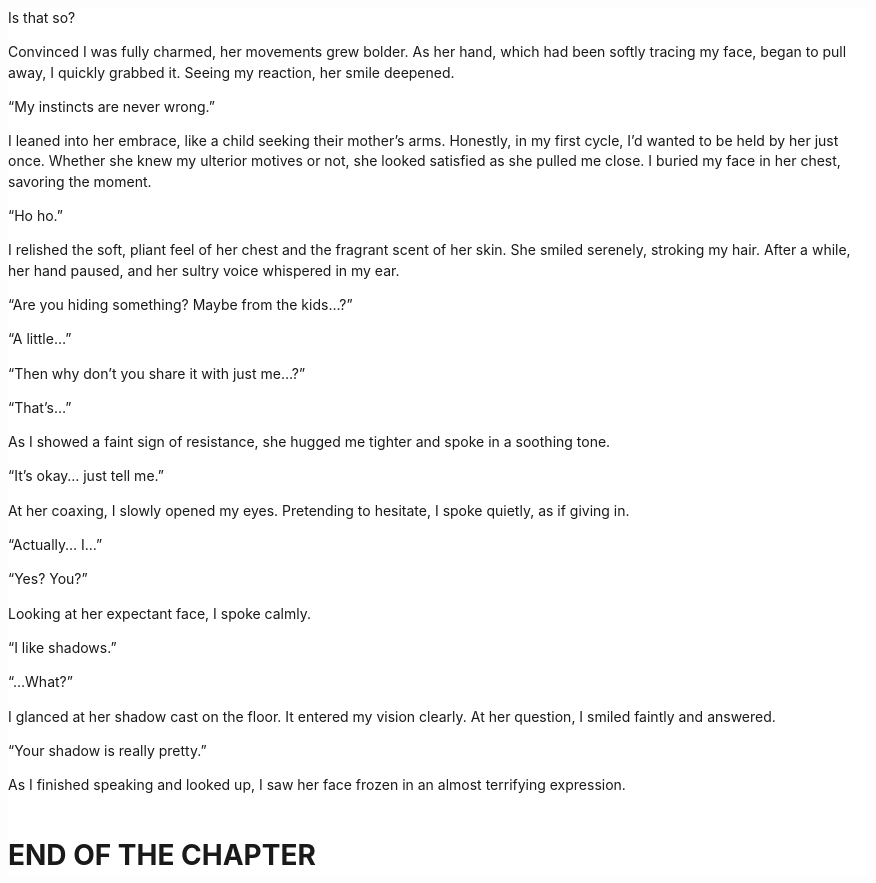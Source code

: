 Is that so?

Convinced I was fully charmed, her movements grew bolder. As her hand, which had been softly tracing my face, began to pull away, I quickly grabbed it. Seeing my reaction, her smile deepened.

“My instincts are never wrong.”

I leaned into her embrace, like a child seeking their mother’s arms. Honestly, in my first cycle, I’d wanted to be held by her just once. Whether she knew my ulterior motives or not, she looked satisfied as she pulled me close. I buried my face in her chest, savoring the moment.

“Ho ho.”

I relished the soft, pliant feel of her chest and the fragrant scent of her skin. She smiled serenely, stroking my hair. After a while, her hand paused, and her sultry voice whispered in my ear.

“Are you hiding something? Maybe from the kids…?”

“A little…”

“Then why don’t you share it with just me…?”

“That’s…”

As I showed a faint sign of resistance, she hugged me tighter and spoke in a soothing tone.

“It’s okay… just tell me.”

At her coaxing, I slowly opened my eyes. Pretending to hesitate, I spoke quietly, as if giving in.

“Actually… I…”

“Yes? You?”

Looking at her expectant face, I spoke calmly.

“I like shadows.”

“…What?”

I glanced at her shadow cast on the floor. It entered my vision clearly. At her question, I smiled faintly and answered.

“Your shadow is really pretty.”

As I finished speaking and looked up, I saw her face frozen in an almost terrifying expression.

# END OF THE CHAPTER